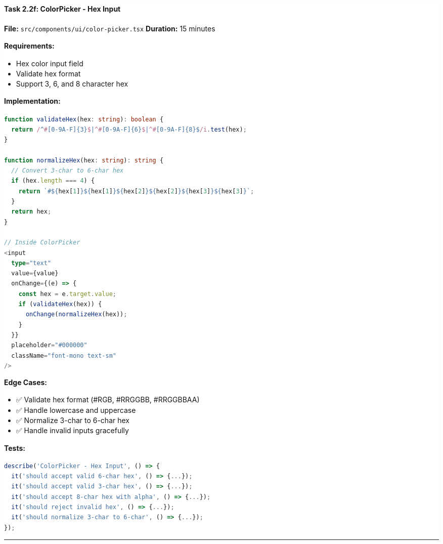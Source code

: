 
#### Task 2.2f: ColorPicker - Hex Input
**File:** `src/components/ui/color-picker.tsx`
**Duration:** 15 minutes

**Requirements:**
- Hex color input field
- Validate hex format
- Support 3, 6, and 8 character hex

**Implementation:**
```typescript
function validateHex(hex: string): boolean {
  return /^#[0-9A-F]{3}$|^#[0-9A-F]{6}$|^#[0-9A-F]{8}$/i.test(hex);
}

function normalizeHex(hex: string): string {
  // Convert 3-char to 6-char hex
  if (hex.length === 4) {
    return `#${hex[1]}${hex[1]}${hex[2]}${hex[2]}${hex[3]}${hex[3]}`;
  }
  return hex;
}

// Inside ColorPicker
<input
  type="text"
  value={value}
  onChange={(e) => {
    const hex = e.target.value;
    if (validateHex(hex)) {
      onChange(normalizeHex(hex));
    }
  }}
  placeholder="#000000"
  className="font-mono text-sm"
/>
```

**Edge Cases:**
- ✅ Validate hex format (#RGB, #RRGGBB, #RRGGBBAA)
- ✅ Handle lowercase and uppercase
- ✅ Normalize 3-char to 6-char hex
- ✅ Handle invalid inputs gracefully

**Tests:**
```typescript
describe('ColorPicker - Hex Input', () => {
  it('should accept valid 6-char hex', () => {...});
  it('should accept valid 3-char hex', () => {...});
  it('should accept 8-char hex with alpha', () => {...});
  it('should reject invalid hex', () => {...});
  it('should normalize 3-char to 6-char', () => {...});
});
```

---